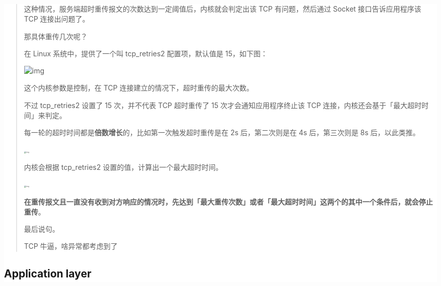 > 这种情况，服务端超时重传报文的次数达到一定阈值后，内核就会判定出该 TCP 有问题，然后通过 Socket 接口告诉应用程序该 TCP 连接出问题了。
>
> 那具体重传几次呢？
>
> 在 Linux 系统中，提供了一个叫 tcp_retries2 配置项，默认值是 15，如下图：
>
> 
>
> ![img](https://pic1.zhimg.com/v2-e9ee17fa6da444ac66d41303b62e658c_b.png)
>
> 
>
> 这个内核参数是控制，在 TCP 连接建立的情况下，超时重传的最大次数。
>
> 不过 tcp_retries2 设置了 15 次，并不代表 TCP 超时重传了 15 次才会通知应用程序终止该 TCP 连接，内核还会基于「最大超时时间」来判定。
>
> 每一轮的超时时间都是**倍数增长**的，比如第一次触发超时重传是在 2s 后，第二次则是在 4s 后，第三次则是 8s 后，以此类推。
>
> 
>
> <img src="https://pic1.zhimg.com/v2-7d02f0b3a8907f2747348c88ab1d8040_b.jpg" alt="img" style="zoom:25%;" />
>
> 
>
> 内核会根据 tcp_retries2 设置的值，计算出一个最大超时时间。
>
> 
>
> <img src="https://pic2.zhimg.com/v2-3efb7e9fa159b7d98b8bf303d56530a5_b.jpg" alt="img" style="zoom:25%;" />
>
> 
>
> **在重传报文且一直没有收到对方响应的情况时，先达到「最大重传次数」或者「最大超时时间」这两个的其中一个条件后，就会停止重传**。
>
> 最后说句。
>
> TCP 牛逼，啥异常都考虑到了







## Application layer
